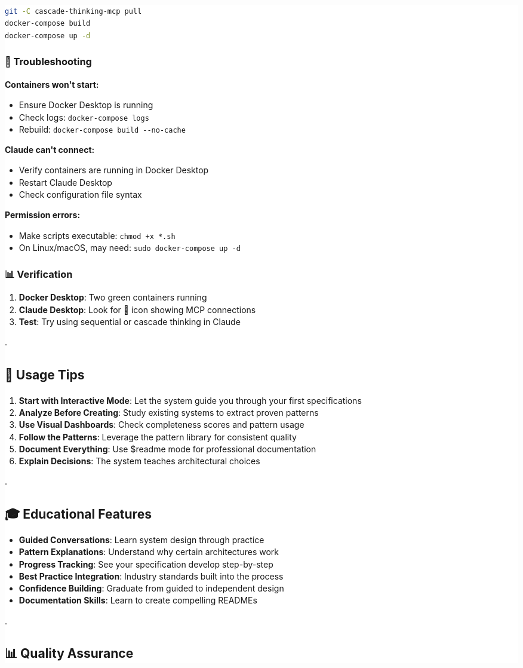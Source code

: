 ```bash
git -C cascade-thinking-mcp pull
docker-compose build
docker-compose up -d
```

### 🔧 Troubleshooting

**Containers won't start:**
- Ensure Docker Desktop is running
- Check logs: `docker-compose logs`
- Rebuild: `docker-compose build --no-cache`

**Claude can't connect:**
- Verify containers are running in Docker Desktop
- Restart Claude Desktop
- Check configuration file syntax

**Permission errors:**
- Make scripts executable: `chmod +x *.sh`
- On Linux/macOS, may need: `sudo docker-compose up -d`

### 📊 Verification
1. **Docker Desktop**: Two green containers running
2. **Claude Desktop**: Look for 🔌 icon showing MCP connections
3. **Test**: Try using sequential or cascade thinking in Claude

.

## 📖 Usage Tips

1. **Start with Interactive Mode**: Let the system guide you through your first specifications
2. **Analyze Before Creating**: Study existing systems to extract proven patterns
3. **Use Visual Dashboards**: Check completeness scores and pattern usage
4. **Follow the Patterns**: Leverage the pattern library for consistent quality
5. **Document Everything**: Use $readme mode for professional documentation
6. **Explain Decisions**: The system teaches architectural choices

.

## 🎓 Educational Features

- **Guided Conversations**: Learn system design through practice
- **Pattern Explanations**: Understand why certain architectures work
- **Progress Tracking**: See your specification develop step-by-step
- **Best Practice Integration**: Industry standards built into the process
- **Confidence Building**: Graduate from guided to independent design
- **Documentation Skills**: Learn to create compelling READMEs

.

## 📊 Quality Assurance
